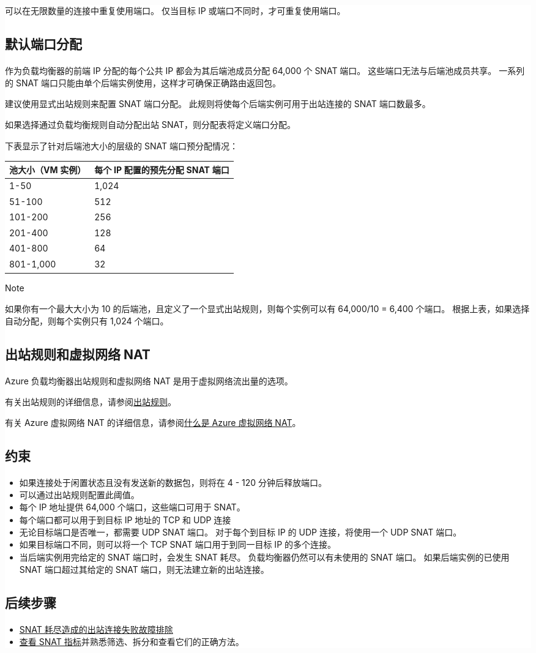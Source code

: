 可以在无限数量的连接中重复使用端口。 仅当目标 IP 或端口不同时，才可重复使用端口。

## <a name="default-port-allocation"></a><a name="preallocatedports"></a> 默认端口分配

作为负载均衡器的前端 IP 分配的每个公共 IP 都会为其后端池成员分配 64,000 个 SNAT 端口。 这些端口无法与后端池成员共享。 一系列的 SNAT 端口只能由单个后端实例使用，这样才可确保正确路由返回包。 

建议使用显式出站规则来配置 SNAT 端口分配。 此规则将使每个后端实例可用于出站连接的 SNAT 端口数最多。 

如果选择通过负载均衡规则自动分配出站 SNAT，则分配表将定义端口分配。

下表<a name="snatporttable"></a>显示了针对后端池大小的层级的 SNAT 端口预分配情况：

| 池大小（VM 实例） | 每个 IP 配置的预先分配 SNAT 端口 |
| --- | --- |
| 1-50 | 1,024 |
| 51-100 | 512 |
| 101-200 | 256 |
| 201-400 | 128 |
| 401-800 | 64 |
| 801-1,000 | 32 | 

>[!NOTE]
> 如果你有一个最大大小为 10 的后端池，且定义了一个显式出站规则，则每个实例可以有 64,000/10 = 6,400 个端口。 根据上表，如果选择自动分配，则每个实例只有 1,024 个端口。

## <a name="outbound-rules-and-virtual-network-nat"></a><a name="outboundrules"></a> 出站规则和虚拟网络 NAT

Azure 负载均衡器出站规则和虚拟网络 NAT 是用于虚拟网络流出量的选项。

有关出站规则的详细信息，请参阅[出站规则](outbound-rules.md)。

有关 Azure 虚拟网络 NAT 的详细信息，请参阅[什么是 Azure 虚拟网络 NAT](../virtual-network/nat-overview.md)。

## <a name="constraints"></a>约束

*   如果连接处于闲置状态且没有发送新的数据包，则将在 4 - 120 分钟后释放端口。
  * 可以通过出站规则配置此阈值。
*   每个 IP 地址提供 64,000 个端口，这些端口可用于 SNAT。
*   每个端口都可以用于到目标 IP 地址的 TCP 和 UDP 连接
  * 无论目标端口是否唯一，都需要 UDP SNAT 端口。 对于每个到目标 IP 的 UDP 连接，将使用一个 UDP SNAT 端口。
  * 如果目标端口不同，则可以将一个 TCP SNAT 端口用于到同一目标 IP 的多个连接。
*   当后端实例用完给定的 SNAT 端口时，会发生 SNAT 耗尽。 负载均衡器仍然可以有未使用的 SNAT 端口。 如果后端实例的已使用 SNAT 端口超过其给定的 SNAT 端口，则无法建立新的出站连接。

## <a name="next-steps"></a>后续步骤

*   [SNAT 耗尽造成的出站连接失败故障排除](./troubleshoot-outbound-connection.md)
*   [查看 SNAT 指标](./load-balancer-standard-diagnostics.md#how-do-i-check-my-snat-port-usage-and-allocation)并熟悉筛选、拆分和查看它们的正确方法。
